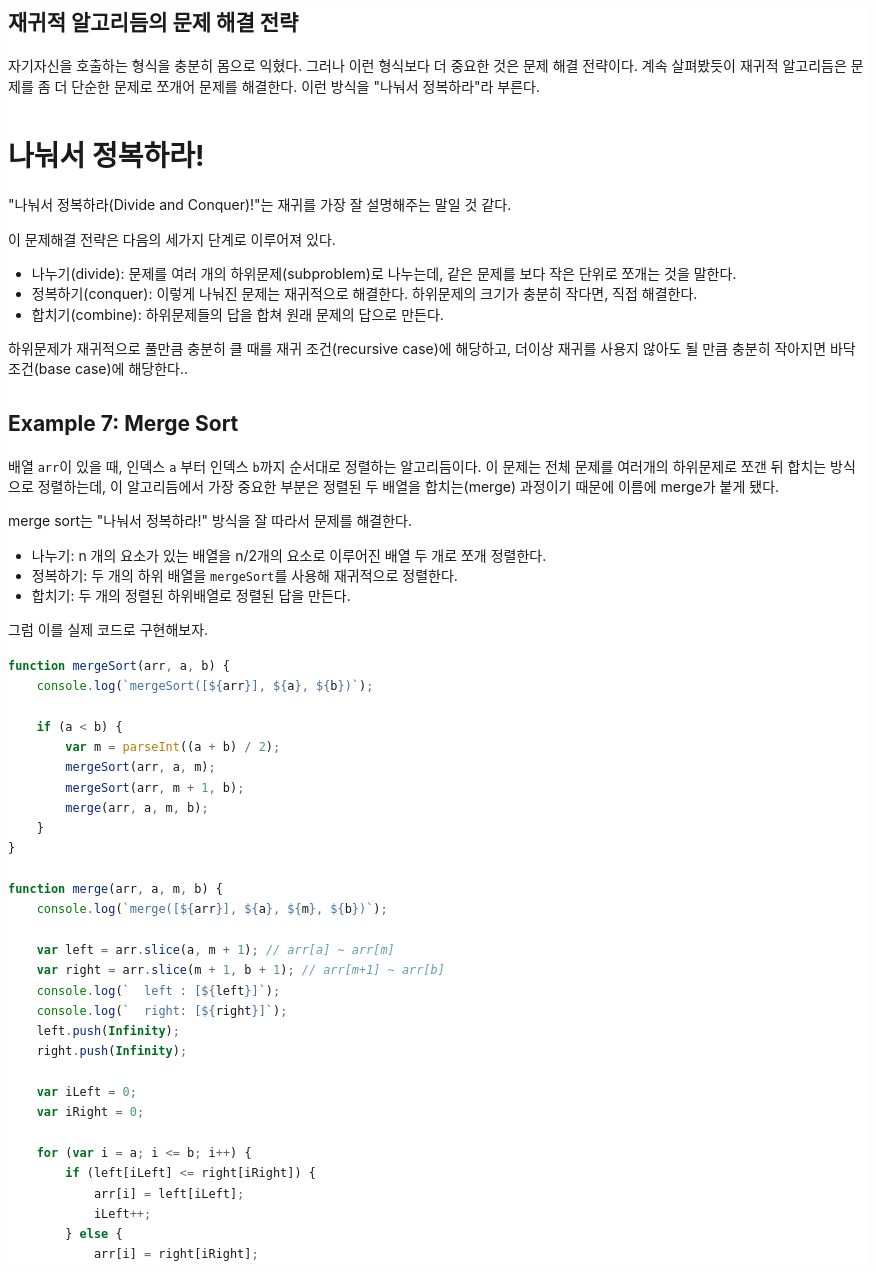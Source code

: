 ## 재귀적 알고리듬의 문제 해결 전략

자기자신을 호출하는 형식을 충분히 몸으로 익혔다.
그러나 이런 형식보다 더 중요한 것은 문제 해결 전략이다.
계속 살펴봤듯이 재귀적 알고리듬은 문제를 좀 더 단순한 문제로 쪼개어 문제를 해결한다.
이런 방식을 "나눠서 정복하라"라 부른다.

# 나눠서 정복하라!

"나눠서 정복하라(Divide and Conquer)!"는 재귀를 가장 잘 설명해주는 말일 것 같다.

이 문제해결 전략은 다음의 세가지 단계로 이루어져 있다.

- 나누기(divide): 문제를 여러 개의 하위문제(subproblem)로 나누는데, 같은 문제를 보다 작은 단위로 쪼개는 것을 말한다.
- 정복하기(conquer): 이렇게 나눠진 문제는 재귀적으로 해결한다. 하위문제의 크기가 충분히 작다면, 직접 해결한다.
- 합치기(combine): 하위문제들의 답을 합쳐 원래 문제의 답으로 만든다.

하위문제가 재귀적으로 풀만큼 충분히 클 때를 재귀 조건(recursive case)에 해당하고, 더이상 재귀를 사용지 않아도 될 만큼 충분히 작아지면 바닥 조건(base case)에 해당한다..

## Example 7: Merge Sort

배열 `arr`이 있을 때, 인덱스 `a` 부터 인덱스 `b`까지 순서대로 정렬하는 알고리듬이다.
이 문제는 전체 문제를 여러개의 하위문제로 쪼갠 뒤 합치는 방식으로 정렬하는데,
이 알고리듬에서 가장 중요한 부분은 정렬된 두 배열을 합치는(merge) 과정이기 때문에 이름에 merge가 붙게 됐다.

merge sort는 "나눠서 정복하라!" 방식을 잘 따라서 문제를 해결한다.

- 나누기: n 개의 요소가 있는 배열을 n/2개의 요소로 이루어진 배열 두 개로 쪼개 정렬한다.
- 정복하기: 두 개의 하위 배열을 `mergeSort`를 사용해 재귀적으로 정렬한다.
- 합치기: 두 개의 정렬된 하위배열로 정렬된 답을 만든다.

그럼 이를 실제 코드로 구현해보자.

```javascript
function mergeSort(arr, a, b) {
    console.log(`mergeSort([${arr}], ${a}, ${b})`);

    if (a < b) {
        var m = parseInt((a + b) / 2);
        mergeSort(arr, a, m);
        mergeSort(arr, m + 1, b);
        merge(arr, a, m, b);
    }
}

function merge(arr, a, m, b) {
    console.log(`merge([${arr}], ${a}, ${m}, ${b})`);

    var left = arr.slice(a, m + 1); // arr[a] ~ arr[m]
    var right = arr.slice(m + 1, b + 1); // arr[m+1] ~ arr[b]
    console.log(`  left : [${left}]`);
    console.log(`  right: [${right}]`);
    left.push(Infinity);
    right.push(Infinity);

    var iLeft = 0;
    var iRight = 0;

    for (var i = a; i <= b; i++) {
        if (left[iLeft] <= right[iRight]) {
            arr[i] = left[iLeft];
            iLeft++;
        } else {
            arr[i] = right[iRight];
```